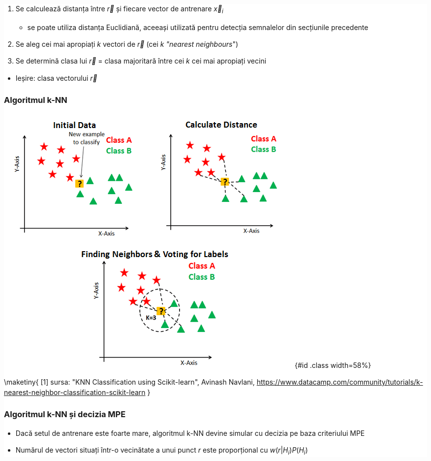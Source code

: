 1. Se calculează distanța între $\vec{r}$ și fiecare vector de antrenare $\vec{x}_i$
    - se poate utiliza distanța Euclidiană, aceeași utilizată 
    pentru detecția semnalelor din secțiunile precedente

2. Se aleg cei mai apropiați $k$ vectori de $\vec{r}$ (cei *$k$ "nearest neighbours*")

3. Se determină clasa lui $\vec{r}$ = clasa majoritară între cei $k$ cei mai apropiați vecini

- Ieșire: clasa vectorului $\vec{r}$


### Algoritmul k-NN

![Algoritmul k-NN ilustrat [1]](img/kNN.png){#id .class width=58%}

\maketiny{
[1] sursa: "KNN Classification using Scikit-learn", Avinash Navlani, https://www.datacamp.com/community/tutorials/k-nearest-neighbor-classification-scikit-learn
}


### Algoritmul k-NN și decizia MPE

- Dacă setul de antrenare este foarte mare, algoritmul k-NN devine simular cu decizia pe baza criteriului MPE

- Numărul de vectori situați într-o vecinătate a unui punct $r$ este proporțional cu $w(r|H_i) P(H_i)$


[^PW]: sursa textului: Wikipedia